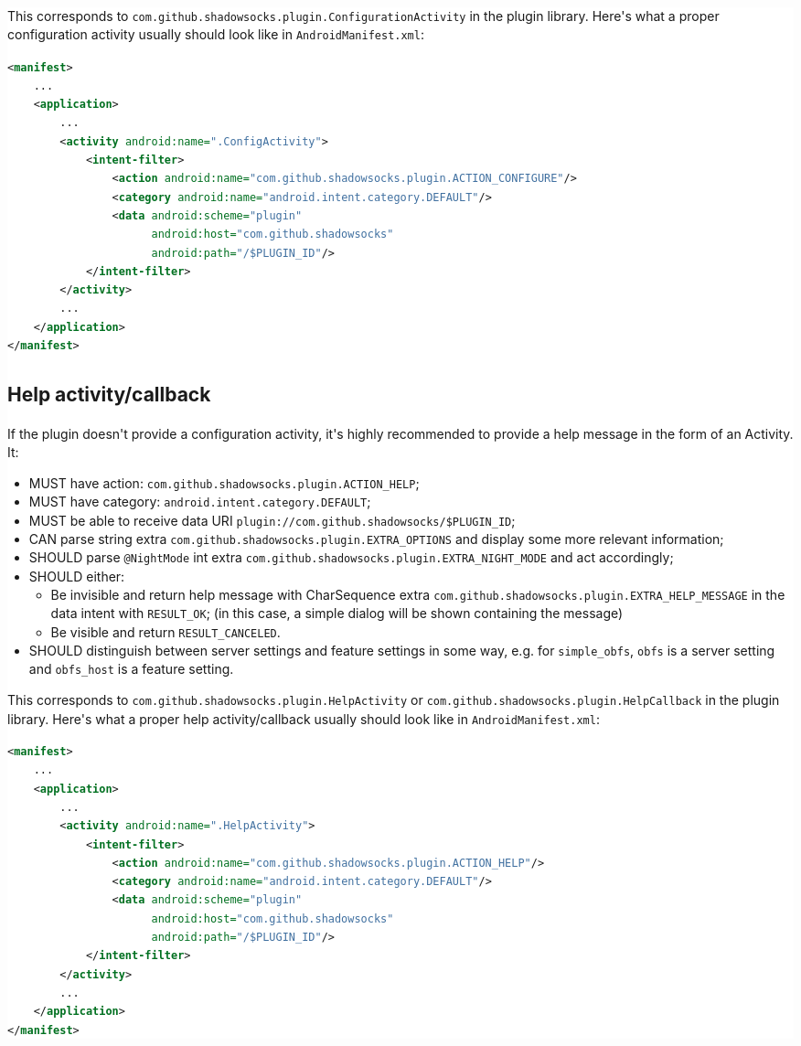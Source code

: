 This corresponds to `com.github.shadowsocks.plugin.ConfigurationActivity` in the plugin library.
 Here's what a proper configuration activity usually should look like in `AndroidManifest.xml`:

```xml
<manifest>
    ...
    <application>
        ...
        <activity android:name=".ConfigActivity">
            <intent-filter>
                <action android:name="com.github.shadowsocks.plugin.ACTION_CONFIGURE"/>
                <category android:name="android.intent.category.DEFAULT"/>
                <data android:scheme="plugin"
                      android:host="com.github.shadowsocks"
                      android:path="/$PLUGIN_ID"/>
            </intent-filter>
        </activity>
        ...
    </application>
</manifest>
```

## Help activity/callback

If the plugin doesn't provide a configuration activity, it's highly recommended to provide a help
 message in the form of an Activity. It:

* MUST have action: `com.github.shadowsocks.plugin.ACTION_HELP`;
* MUST have category: `android.intent.category.DEFAULT`;
* MUST be able to receive data URI `plugin://com.github.shadowsocks/$PLUGIN_ID`;
* CAN parse string extra `com.github.shadowsocks.plugin.EXTRA_OPTIONS` and display some more
  relevant information;
* SHOULD parse `@NightMode` int extra `com.github.shadowsocks.plugin.EXTRA_NIGHT_MODE` and act
  accordingly;
* SHOULD either:
  - Be invisible and return help message with CharSequence extra
    `com.github.shadowsocks.plugin.EXTRA_HELP_MESSAGE` in the data intent with `RESULT_OK`; (in this
    case, a simple dialog will be shown containing the message)
  - Be visible and return `RESULT_CANCELED`.
* SHOULD distinguish between server settings and feature settings in some way, e.g. for
  `simple_obfs`, `obfs` is a server setting and `obfs_host` is a feature setting.

This corresponds to `com.github.shadowsocks.plugin.HelpActivity` or
 `com.github.shadowsocks.plugin.HelpCallback` in the plugin library. Here's what a proper help
 activity/callback usually should look like in `AndroidManifest.xml`:

```xml
<manifest>
    ...
    <application>
        ...
        <activity android:name=".HelpActivity">
            <intent-filter>
                <action android:name="com.github.shadowsocks.plugin.ACTION_HELP"/>
                <category android:name="android.intent.category.DEFAULT"/>
                <data android:scheme="plugin"
                      android:host="com.github.shadowsocks"
                      android:path="/$PLUGIN_ID"/>
            </intent-filter>
        </activity>
        ...
    </application>
</manifest>
```
